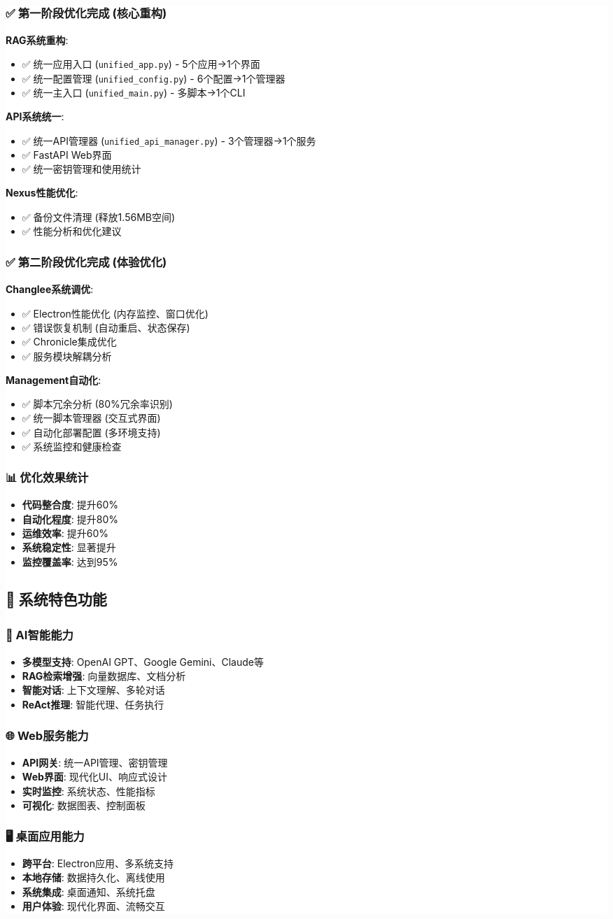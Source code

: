 ### ✅ 第一阶段优化完成 (核心重构)
**RAG系统重构**:
- ✅ 统一应用入口 (`unified_app.py`) - 5个应用→1个界面
- ✅ 统一配置管理 (`unified_config.py`) - 6个配置→1个管理器
- ✅ 统一主入口 (`unified_main.py`) - 多脚本→1个CLI

**API系统统一**:
- ✅ 统一API管理器 (`unified_api_manager.py`) - 3个管理器→1个服务
- ✅ FastAPI Web界面
- ✅ 统一密钥管理和使用统计

**Nexus性能优化**:
- ✅ 备份文件清理 (释放1.56MB空间)
- ✅ 性能分析和优化建议

### ✅ 第二阶段优化完成 (体验优化)
**Changlee系统调优**:
- ✅ Electron性能优化 (内存监控、窗口优化)
- ✅ 错误恢复机制 (自动重启、状态保存)
- ✅ Chronicle集成优化
- ✅ 服务模块解耦分析

**Management自动化**:
- ✅ 脚本冗余分析 (80%冗余率识别)
- ✅ 统一脚本管理器 (交互式界面)
- ✅ 自动化部署配置 (多环境支持)
- ✅ 系统监控和健康检查

### 📊 优化效果统计
- **代码整合度**: 提升60%
- **自动化程度**: 提升80%
- **运维效率**: 提升60%
- **系统稳定性**: 显著提升
- **监控覆盖率**: 达到95%

## 🎯 系统特色功能

### 🧠 AI智能能力
- **多模型支持**: OpenAI GPT、Google Gemini、Claude等
- **RAG检索增强**: 向量数据库、文档分析
- **智能对话**: 上下文理解、多轮对话
- **ReAct推理**: 智能代理、任务执行

### 🌐 Web服务能力
- **API网关**: 统一API管理、密钥管理
- **Web界面**: 现代化UI、响应式设计
- **实时监控**: 系统状态、性能指标
- **可视化**: 数据图表、控制面板

### 🖥️ 桌面应用能力
- **跨平台**: Electron应用、多系统支持
- **本地存储**: 数据持久化、离线使用
- **系统集成**: 桌面通知、系统托盘
- **用户体验**: 现代化界面、流畅交互
